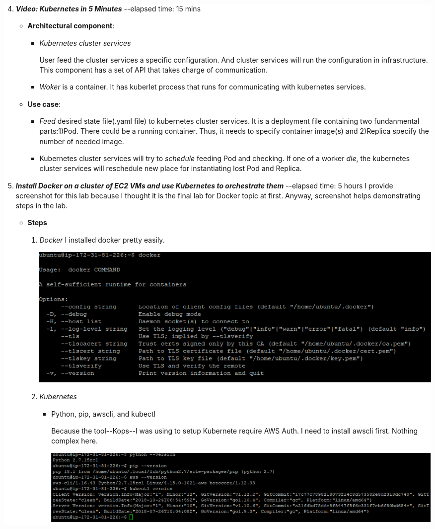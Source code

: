 4. ***Video: Kubernetes in 5 Minutes*** --elapsed time: 15 mins
    * **Architectural component**:

        * *Kubernetes cluster services*

            User feed the cluster services a specific configuration. And cluster services will run the configuration in infrastructure. This component has a set of API that takes charge of communication.

        * *Woker* is a container. It has kuberlet process that runs for communicating with kubernetes services.

    * **Use case**:

        * *Feed* desired state file(.yaml file) to kubernetes cluster services. It is a deployment file containing two fundanmental parts:1)Pod. There could be a running container. Thus, it needs to specify container image(s) and 2)Replica specify the number of needed image.

        * Kubernetes cluster services will try to *schedule* feeding Pod and checking. If one of a worker *die*, the kubernetes cluster services will reschedule new place for instantiating lost Pod and Replica.

5. ***Install Docker on a cluster of EC2 VMs and use Kubernetes to orchestrate them*** --elapsed time: 5 hours
    I provide screenshot for this lab because I thought it is the final lab for Docker topic at first. Anyway, screenshot helps demonstrating steps in the lab.

    * **Steps**
        1. *Docker*
            I installed docker pretty easily.

            ![Docker](./screenshots/docker-lab/docker.png)

        2. *Kubernetes*
            * Python, pip, awscli, and kubectl

                Because the tool--Kops--I was using to setup Kubernete require AWS Auth. I need to install awscli first. Nothing complex here.

                ![python_pip_awslic_kubectl](./screenshots/docker-lab/python_pip_awslic_kubectl.png)
